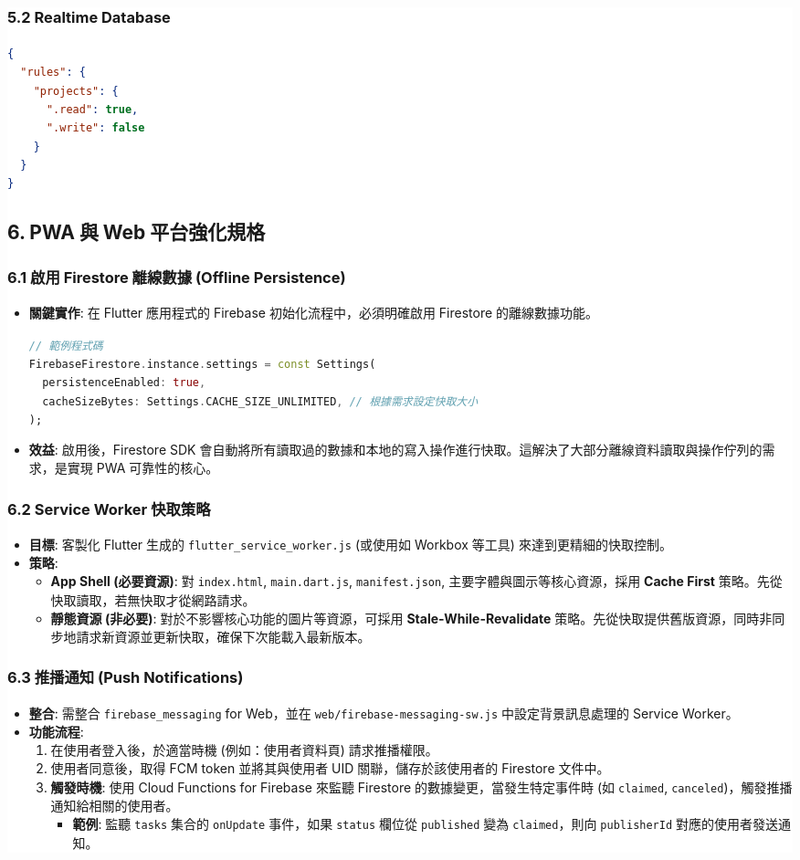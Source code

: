 ### 5.2 Realtime Database

```json
{
  "rules": {
    "projects": {
      ".read": true,
      ".write": false
    }
  }
}
```

## 6. PWA 與 Web 平台強化規格

### 6.1 啟用 Firestore 離線數據 (Offline Persistence)

- **關鍵實作**: 在 Flutter 應用程式的 Firebase 初始化流程中，必須明確啟用 Firestore 的離線數據功能。
    ```dart
    // 範例程式碼
    FirebaseFirestore.instance.settings = const Settings(
      persistenceEnabled: true,
      cacheSizeBytes: Settings.CACHE_SIZE_UNLIMITED, // 根據需求設定快取大小
    );
    ```
- **效益**: 啟用後，Firestore SDK 會自動將所有讀取過的數據和本地的寫入操作進行快取。這解決了大部分離線資料讀取與操作佇列的需求，是實現 PWA 可靠性的核心。

### 6.2 Service Worker 快取策略

- **目標**: 客製化 Flutter 生成的 `flutter_service_worker.js` (或使用如 Workbox 等工具) 來達到更精細的快取控制。
- **策略**:
    - **App Shell (必要資源)**: 對 `index.html`, `main.dart.js`, `manifest.json`, 主要字體與圖示等核心資源，採用 **Cache First** 策略。先從快取讀取，若無快取才從網路請求。
    - **靜態資源 (非必要)**: 對於不影響核心功能的圖片等資源，可採用 **Stale-While-Revalidate** 策略。先從快取提供舊版資源，同時非同步地請求新資源並更新快取，確保下次能載入最新版本。

### 6.3 推播通知 (Push Notifications)

- **整合**: 需整合 `firebase_messaging` for Web，並在 `web/firebase-messaging-sw.js` 中設定背景訊息處理的 Service Worker。
- **功能流程**:
    1. 在使用者登入後，於適當時機 (例如：使用者資料頁) 請求推播權限。
    2. 使用者同意後，取得 FCM token 並將其與使用者 UID 關聯，儲存於該使用者的 Firestore 文件中。
    3. **觸發時機**: 使用 Cloud Functions for Firebase 來監聽 Firestore 的數據變更，當發生特定事件時 (如 `claimed`, `canceled`)，觸發推播通知給相關的使用者。
        - **範例**: 監聽 `tasks` 集合的 `onUpdate` 事件，如果 `status` 欄位從 `published` 變為 `claimed`，則向 `publisherId` 對應的使用者發送通知。

